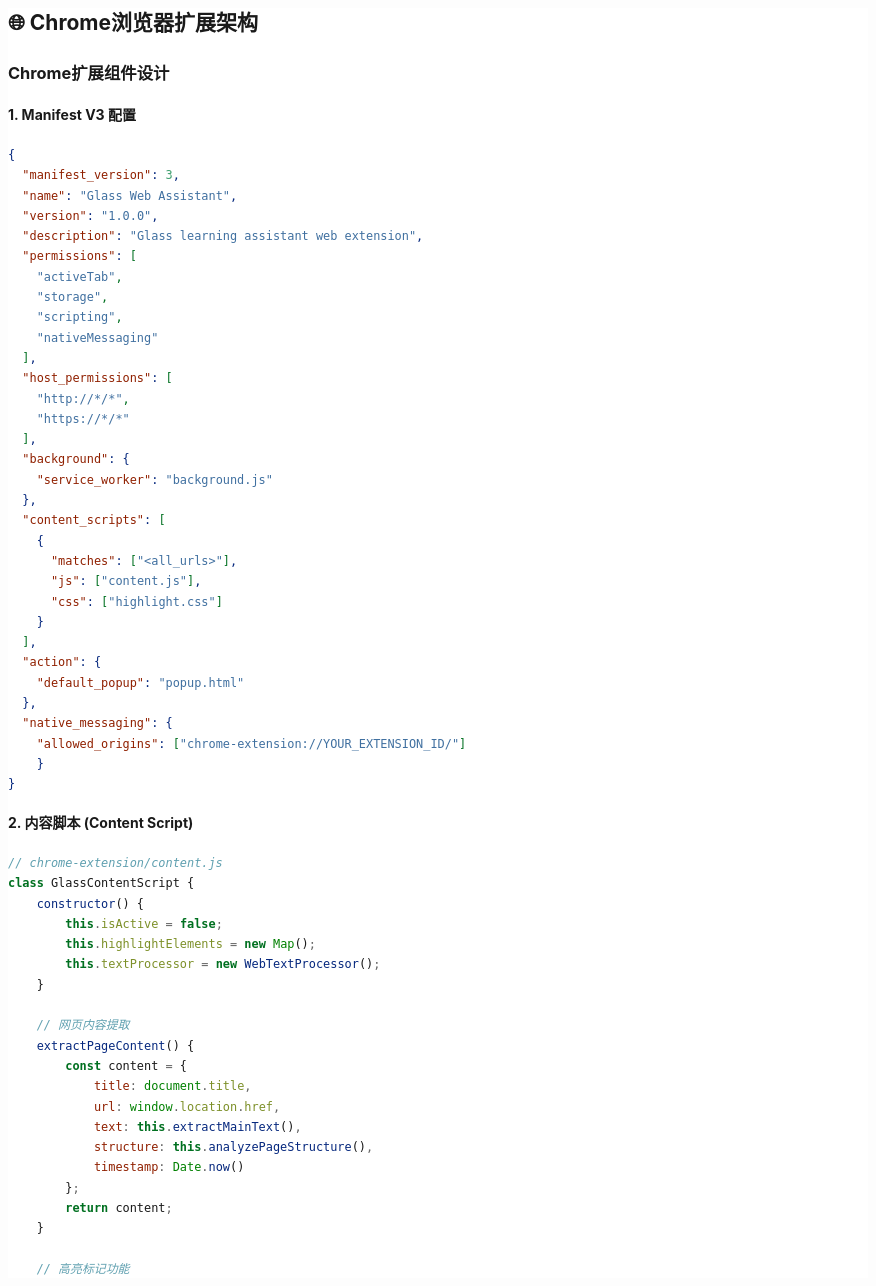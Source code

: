 ## 🌐 Chrome浏览器扩展架构

### Chrome扩展组件设计

#### 1. Manifest V3 配置
```json
{
  "manifest_version": 3,
  "name": "Glass Web Assistant",
  "version": "1.0.0",
  "description": "Glass learning assistant web extension",
  "permissions": [
    "activeTab",
    "storage",
    "scripting",
    "nativeMessaging"
  ],
  "host_permissions": [
    "http://*/*",
    "https://*/*"
  ],
  "background": {
    "service_worker": "background.js"
  },
  "content_scripts": [
    {
      "matches": ["<all_urls>"],
      "js": ["content.js"],
      "css": ["highlight.css"]
    }
  ],
  "action": {
    "default_popup": "popup.html"
  },
  "native_messaging": {
    "allowed_origins": ["chrome-extension://YOUR_EXTENSION_ID/"]
    }
}
```

#### 2. 内容脚本 (Content Script)
```javascript
// chrome-extension/content.js
class GlassContentScript {
    constructor() {
        this.isActive = false;
        this.highlightElements = new Map();
        this.textProcessor = new WebTextProcessor();
    }

    // 网页内容提取
    extractPageContent() {
        const content = {
            title: document.title,
            url: window.location.href,
            text: this.extractMainText(),
            structure: this.analyzePageStructure(),
            timestamp: Date.now()
        };
        return content;
    }

    // 高亮标记功能
```